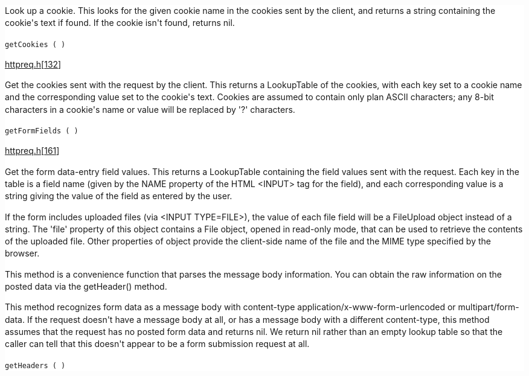 

Look up a cookie. This looks for the given cookie name in the cookies
sent by the client, and returns a string containing the cookie's text if
found. If the cookie isn't found, returns nil.



<span id="getCookies"></span>

`getCookies ( )`

[httpreq.h](../file/httpreq.h.html)\[[132](../source/httpreq.h.html#132)\]



Get the cookies sent with the request by the client. This returns a
LookupTable of the cookies, with each key set to a cookie name and the
corresponding value set to the cookie's text. Cookies are assumed to
contain only plan ASCII characters; any 8-bit characters in a cookie's
name or value will be replaced by '?' characters.



<span id="getFormFields"></span>

`getFormFields ( )`

[httpreq.h](../file/httpreq.h.html)\[[161](../source/httpreq.h.html#161)\]



Get the form data-entry field values. This returns a LookupTable
containing the field values sent with the request. Each key in the table
is a field name (given by the NAME property of the HTML \<INPUT\> tag
for the field), and each corresponding value is a string giving the
value of the field as entered by the user.

If the form includes uploaded files (via \<INPUT TYPE=FILE\>), the value
of each file field will be a FileUpload object instead of a string. The
'file' property of this object contains a File object, opened in
read-only mode, that can be used to retrieve the contents of the
uploaded file. Other properties of object provide the client-side name
of the file and the MIME type specified by the browser.

This method is a convenience function that parses the message body
information. You can obtain the raw information on the posted data via
the getHeader() method.

This method recognizes form data as a message body with content-type
application/x-www-form-urlencoded or multipart/form-data. If the request
doesn't have a message body at all, or has a message body with a
different content-type, this method assumes that the request has no
posted form data and returns nil. We return nil rather than an empty
lookup table so that the caller can tell that this doesn't appear to be
a form submission request at all.



<span id="getHeaders"></span>

`getHeaders ( )`
